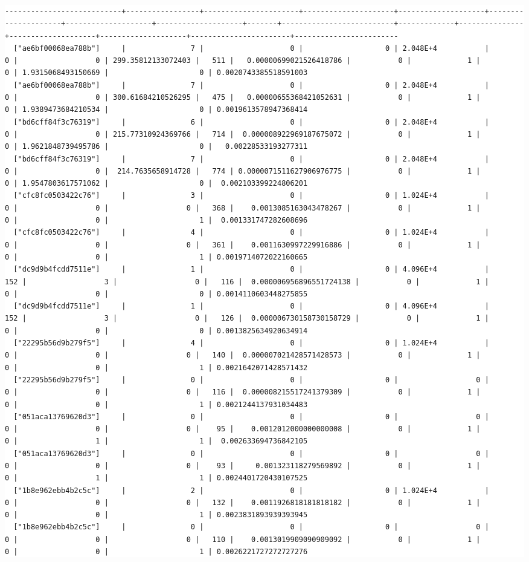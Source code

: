 ~~~
---------------------------+-----------------+----------------------+---------------------+--------------------+---------------------+--------------------+--------------------+-------+--------------------------+-------------+---------------+--------------------+--------------------+-----------------------+------------------------
  ["ae6bf00068ea788b"]     |               7 |                    0 |                   0 | 2.048E+4           |                   0 |                  0 | 299.35812133072403 |   511 |   0.00000699021526418786 |           0 |             1 |                  0 | 1.9315068493150669 |                     0 | 0.0020743385518591003
  ["ae6bf00068ea788b"]     |               7 |                    0 |                   0 | 2.048E+4           |                   0 |                  0 | 300.61684210526295 |   475 |   0.00000655368421052631 |           0 |             1 |                  0 | 1.9389473684210534 |                     0 | 0.0019613578947368414
  ["bd6cff84f3c76319"]     |               6 |                    0 |                   0 | 2.048E+4           |                   0 |                  0 | 215.77310924369766 |   714 |  0.000008922969187675072 |           0 |             1 |                  0 | 1.9621848739495786 |                     0 |   0.00228533193277311
  ["bd6cff84f3c76319"]     |               7 |                    0 |                   0 | 2.048E+4           |                   0 |                  0 |  214.7635658914728 |   774 | 0.0000071511627906976775 |           0 |             1 |                  0 | 1.9547803617571062 |                     0 |  0.002103399224806201
  ["cfc8fc0503422c76"]     |               3 |                    0 |                   0 | 1.024E+4           |                   0 |                  0 |                  0 |   368 |    0.0013085163043478267 |           0 |             1 |                  0 |                  0 |                     1 |  0.001331747282608696
  ["cfc8fc0503422c76"]     |               4 |                    0 |                   0 | 1.024E+4           |                   0 |                  0 |                  0 |   361 |    0.0011630997229916886 |           0 |             1 |                  0 |                  0 |                     1 | 0.0019714072022160665
  ["dc9d9b4fcdd7511e"]     |               1 |                    0 |                   0 | 4.096E+4           |                 152 |                  3 |                  0 |   116 |  0.000006956896551724138 |           0 |             1 |                  0 |                  0 |                     0 | 0.0014110603448275855
  ["dc9d9b4fcdd7511e"]     |               1 |                    0 |                   0 | 4.096E+4           |                 152 |                  3 |                  0 |   126 |  0.000006730158730158729 |           0 |             1 |                  0 |                  0 |                     0 | 0.0013825634920634914
  ["22295b56d9b279f5"]     |               4 |                    0 |                   0 | 1.024E+4           |                   0 |                  0 |                  0 |   140 |  0.000007021428571428573 |           0 |             1 |                  0 |                  0 |                     1 | 0.0021642071428571432
  ["22295b56d9b279f5"]     |               0 |                    0 |                   0 |                  0 |                   0 |                  0 |                  0 |   116 |  0.000008215517241379309 |           0 |             1 |                  0 |                  0 |                     1 | 0.0021244137931034483
  ["051aca13769620d3"]     |               0 |                    0 |                   0 |                  0 |                   0 |                  0 |                  0 |    95 |    0.0012012000000000008 |           0 |             1 |                  0 |                  1 |                     1 |  0.002633694736842105
  ["051aca13769620d3"]     |               0 |                    0 |                   0 |                  0 |                   0 |                  0 |                  0 |    93 |     0.001323118279569892 |           0 |             1 |                  0 |                  1 |                     1 | 0.0024401720430107525
  ["1b8e962ebb4b2c5c"]     |               2 |                    0 |                   0 | 1.024E+4           |                   0 |                  0 |                  0 |   132 |    0.0011926818181818182 |           0 |             1 |                  0 |                  0 |                     1 | 0.0023831893939393945
  ["1b8e962ebb4b2c5c"]     |               0 |                    0 |                   0 |                  0 |                   0 |                  0 |                  0 |   110 |    0.0013019909090909092 |           0 |             1 |                  0 |                  0 |                     1 | 0.0026221727272727276
~~~